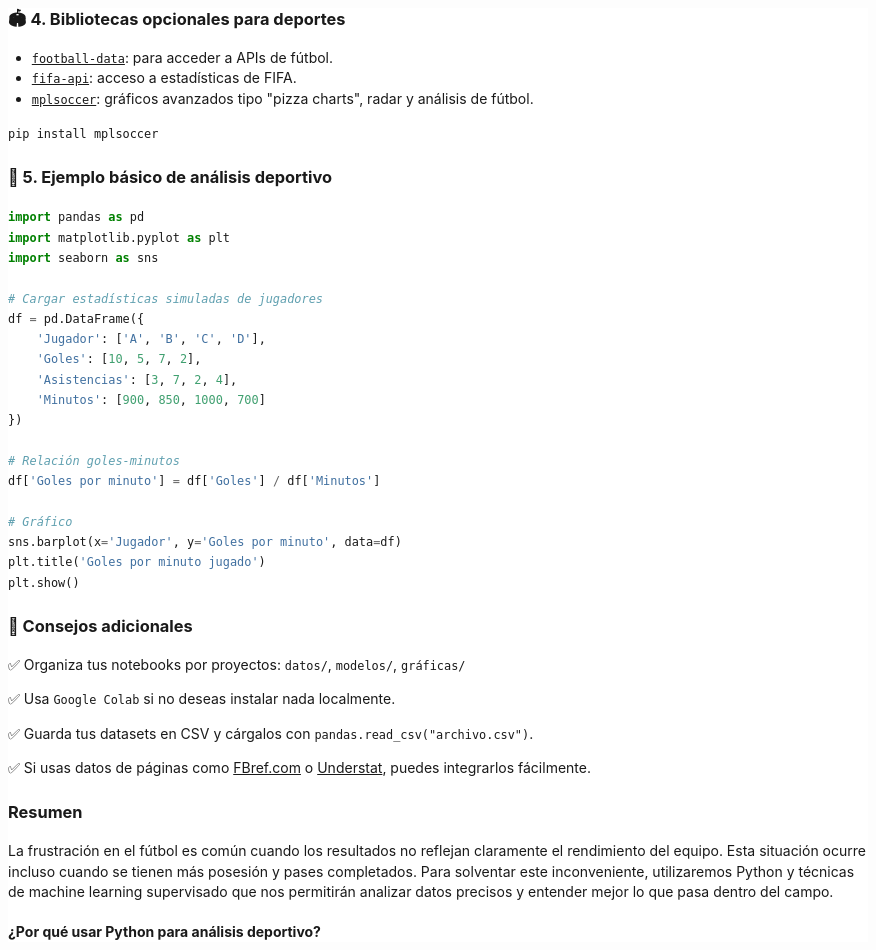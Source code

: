 ### 🏟️ 4. Bibliotecas opcionales para deportes

* [`football-data`](https://pypi.org/project/football-data-api/): para acceder a APIs de fútbol.
* [`fifa-api`](https://pypi.org/project/fut/): acceso a estadísticas de FIFA.
* [`mplsoccer`](https://mplsoccer.readthedocs.io/): gráficos avanzados tipo "pizza charts", radar y análisis de fútbol.

```bash
pip install mplsoccer
```

### 🧪 5. Ejemplo básico de análisis deportivo

```python
import pandas as pd
import matplotlib.pyplot as plt
import seaborn as sns

# Cargar estadísticas simuladas de jugadores
df = pd.DataFrame({
    'Jugador': ['A', 'B', 'C', 'D'],
    'Goles': [10, 5, 7, 2],
    'Asistencias': [3, 7, 2, 4],
    'Minutos': [900, 850, 1000, 700]
})

# Relación goles-minutos
df['Goles por minuto'] = df['Goles'] / df['Minutos']

# Gráfico
sns.barplot(x='Jugador', y='Goles por minuto', data=df)
plt.title('Goles por minuto jugado')
plt.show()
```

### 🧠 Consejos adicionales

✅ Organiza tus notebooks por proyectos: `datos/`, `modelos/`, `gráficas/`

✅ Usa `Google Colab` si no deseas instalar nada localmente.

✅ Guarda tus datasets en CSV y cárgalos con `pandas.read_csv("archivo.csv")`.

✅ Si usas datos de páginas como [FBref.com](https://fbref.com/) o [Understat](https://understat.com/), puedes integrarlos fácilmente.

### Resumen

La frustración en el fútbol es común cuando los resultados no reflejan claramente el rendimiento del equipo. Esta situación ocurre incluso cuando se tienen más posesión y pases completados. Para solventar este inconveniente, utilizaremos Python y técnicas de machine learning supervisado que nos permitirán analizar datos precisos y entender mejor lo que pasa dentro del campo.

#### ¿Por qué usar Python para análisis deportivo?
